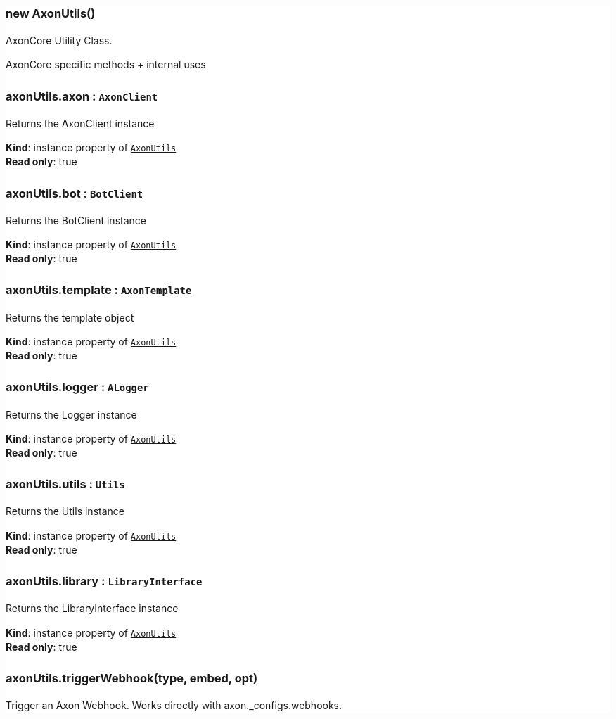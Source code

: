 <a name="new_AxonUtils_new"></a>

### new AxonUtils()
AxonCore Utility Class.

AxonCore specific methods + internal uses

<a name="AxonUtils+axon"></a>

### axonUtils.axon : <code>AxonClient</code>
Returns the AxonClient instance

**Kind**: instance property of [<code>AxonUtils</code>](#AxonUtils)  
**Read only**: true  
<a name="AxonUtils+bot"></a>

### axonUtils.bot : <code>BotClient</code>
Returns the BotClient instance

**Kind**: instance property of [<code>AxonUtils</code>](#AxonUtils)  
**Read only**: true  
<a name="AxonUtils+template"></a>

### axonUtils.template : [<code>AxonTemplate</code>](#AxonTemplate)
Returns the template object

**Kind**: instance property of [<code>AxonUtils</code>](#AxonUtils)  
**Read only**: true  
<a name="AxonUtils+logger"></a>

### axonUtils.logger : <code>ALogger</code>
Returns the Logger instance

**Kind**: instance property of [<code>AxonUtils</code>](#AxonUtils)  
**Read only**: true  
<a name="AxonUtils+utils"></a>

### axonUtils.utils : <code>Utils</code>
Returns the Utils instance

**Kind**: instance property of [<code>AxonUtils</code>](#AxonUtils)  
**Read only**: true  
<a name="AxonUtils+library"></a>

### axonUtils.library : <code>LibraryInterface</code>
Returns the LibraryInterface instance

**Kind**: instance property of [<code>AxonUtils</code>](#AxonUtils)  
**Read only**: true  
<a name="AxonUtils+triggerWebhook"></a>

### axonUtils.triggerWebhook(type, embed, opt)
Trigger an Axon Webhook.
Works directly with axon._configs.webhooks.
